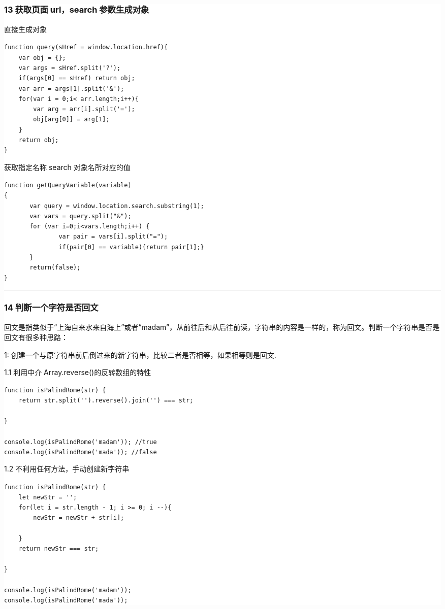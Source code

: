 ### 13 获取页面 url，search 参数生成对象

直接生成对象

```
function query(sHref = window.location.href){
    var obj = {};
    var args = sHref.split('?');
    if(args[0] == sHref) return obj;
    var arr = args[1].split('&');
    for(var i = 0;i< arr.length;i++){
        var arg = arr[i].split('=');
        obj[arg[0]] = arg[1];
    }
    return obj;
}
```

获取指定名称 search 对象名所对应的值

```
function getQueryVariable(variable)
{
       var query = window.location.search.substring(1);
       var vars = query.split("&");
       for (var i=0;i<vars.length;i++) {
               var pair = vars[i].split("=");
               if(pair[0] == variable){return pair[1];}
       }
       return(false);
}
```

---

### 14 判断一个字符是否回文

回文是指类似于“上海自来水来自海上”或者“madam”，从前往后和从后往前读，字符串的内容是一样的，称为回文。判断一个字符串是否是回文有很多种思路：

1: 创建一个与原字符串前后倒过来的新字符串，比较二者是否相等，如果相等则是回文.

1.1 利用中介 Array.reverse()的反转数组的特性

```
function isPalindRome(str) {
    return str.split('').reverse().join('') === str;

}

console.log(isPalindRome('madam')); //true
console.log(isPalindRome('mada')); //false
```

1.2 不利用任何方法，手动创建新字符串

```
function isPalindRome(str) {
    let newStr = '';
    for(let i = str.length - 1; i >= 0; i --){
        newStr = newStr + str[i];

    }
    return newStr === str;

}

console.log(isPalindRome('madam'));
console.log(isPalindRome('mada'));
```